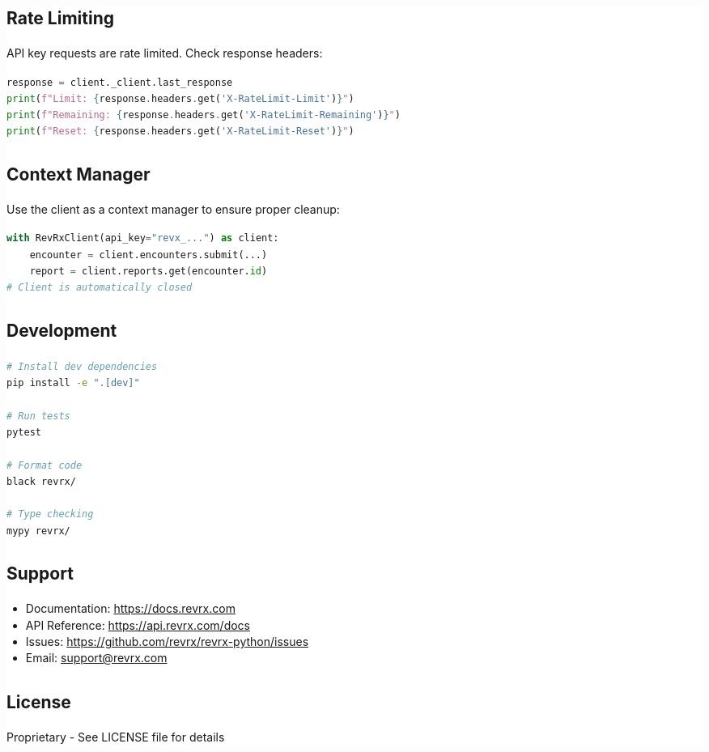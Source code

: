 ## Rate Limiting

API key requests are rate limited. Check response headers:

```python
response = client._client.last_response
print(f"Limit: {response.headers.get('X-RateLimit-Limit')}")
print(f"Remaining: {response.headers.get('X-RateLimit-Remaining')}")
print(f"Reset: {response.headers.get('X-RateLimit-Reset')}")
```

## Context Manager

Use the client as a context manager to ensure proper cleanup:

```python
with RevRxClient(api_key="revx_...") as client:
    encounter = client.encounters.submit(...)
    report = client.reports.get(encounter.id)
# Client is automatically closed
```

## Development

```bash
# Install dev dependencies
pip install -e ".[dev]"

# Run tests
pytest

# Format code
black revrx/

# Type checking
mypy revrx/
```

## Support

- Documentation: https://docs.revrx.com
- API Reference: https://api.revrx.com/docs
- Issues: https://github.com/revrx/revrx-python/issues
- Email: support@revrx.com

## License

Proprietary - See LICENSE file for details
